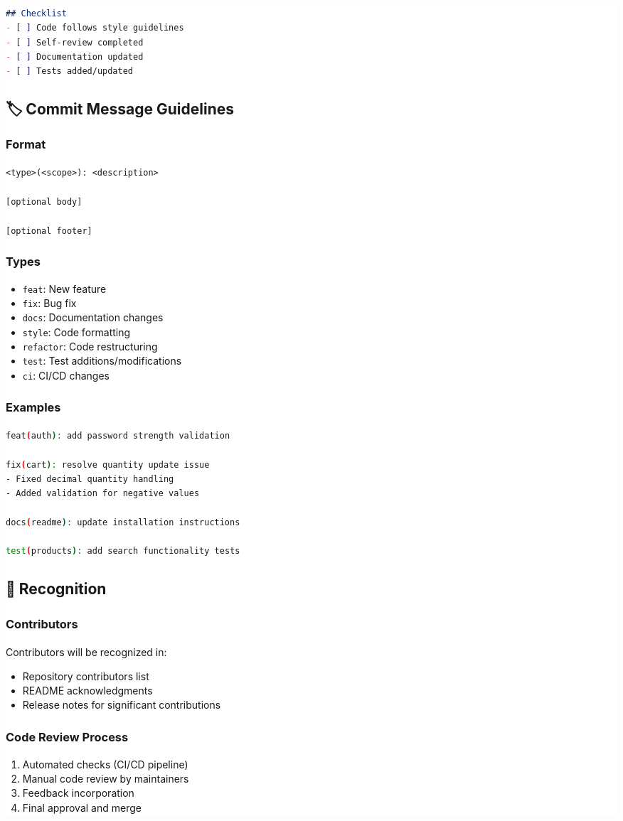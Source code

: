 ```markdown
## Checklist
- [ ] Code follows style guidelines
- [ ] Self-review completed
- [ ] Documentation updated
- [ ] Tests added/updated
```

## 🏷️ Commit Message Guidelines

### Format
```
<type>(<scope>): <description>

[optional body]

[optional footer]
```

### Types
- `feat`: New feature
- `fix`: Bug fix
- `docs`: Documentation changes
- `style`: Code formatting
- `refactor`: Code restructuring
- `test`: Test additions/modifications
- `ci`: CI/CD changes

### Examples
```bash
feat(auth): add password strength validation

fix(cart): resolve quantity update issue
- Fixed decimal quantity handling
- Added validation for negative values

docs(readme): update installation instructions

test(products): add search functionality tests
```

## 🌟 Recognition

### Contributors
Contributors will be recognized in:
- Repository contributors list
- README acknowledgments
- Release notes for significant contributions

### Code Review Process
1. Automated checks (CI/CD pipeline)
2. Manual code review by maintainers
3. Feedback incorporation
4. Final approval and merge
